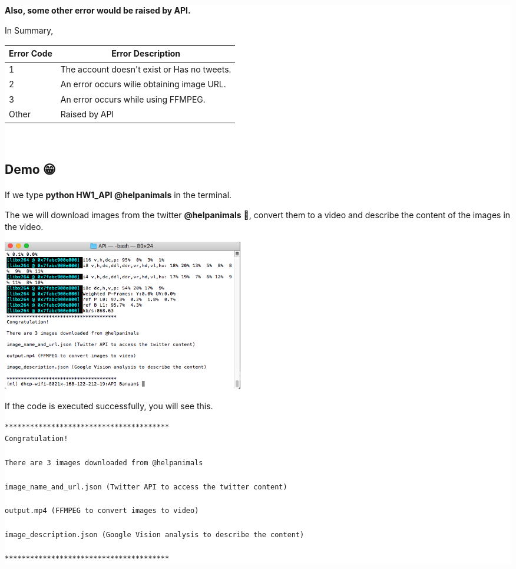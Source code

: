 **Also, some other error would be raised by API.**

In Summary,

|Error Code|Error Description|
|---|---
|1|The account doesn't exist or Has no tweets.|
|2|An error occurs wilie obtaining image URL.|
|3|An error occurs while using FFMPEG.|
|Other|Raised by API|

</br>

## Demo :grin:

If we type **python HW1_API @helpanimals** in the terminal. 

The we will download images from the twitter **@helpanimals** :koala:, convert them to a video and describe the content of the images in the video.

<img src="https://github.com/qinjinjia/ec500c1spring18/blob/master/HW1%20API/Images%20for%20Readme/terminal%20screenshot.png" width="400" height="250">

If the code is executed successfully, you will see this.

```
***************************************
Congratulation!

There are 3 images downloaded from @helpanimals

image_name_and_url.json (Twitter API to access the twitter content)

output.mp4 (FFMPEG to convert images to video)

image_description.json (Google Vision analysis to describe the content)

***************************************
```
